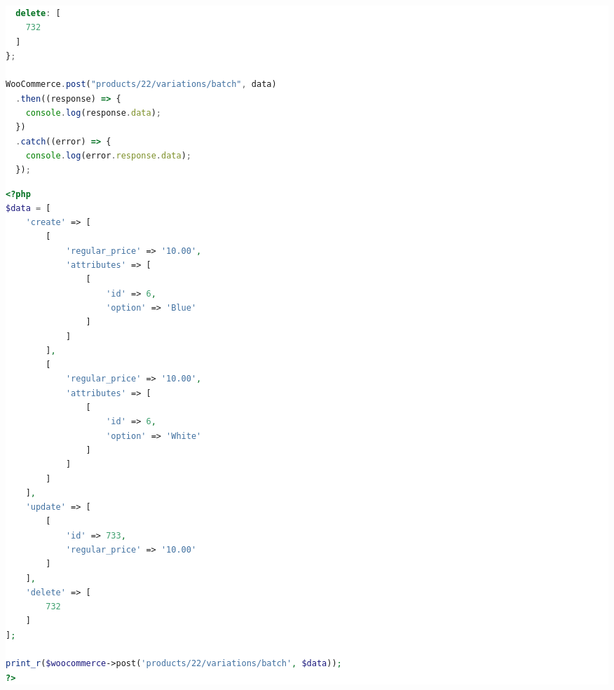 ```javascript
  delete: [
    732
  ]
};

WooCommerce.post("products/22/variations/batch", data)
  .then((response) => {
    console.log(response.data);
  })
  .catch((error) => {
    console.log(error.response.data);
  });
```

```php
<?php
$data = [
    'create' => [
        [
            'regular_price' => '10.00',
            'attributes' => [
                [
                    'id' => 6,
                    'option' => 'Blue'
                ]
            ]
        ],
        [
            'regular_price' => '10.00',
            'attributes' => [
                [
                    'id' => 6,
                    'option' => 'White'
                ]
            ]
        ]
    ],
    'update' => [
        [
            'id' => 733,
            'regular_price' => '10.00'
        ]
    ],
    'delete' => [
        732
    ]
];

print_r($woocommerce->post('products/22/variations/batch', $data));
?>
```
